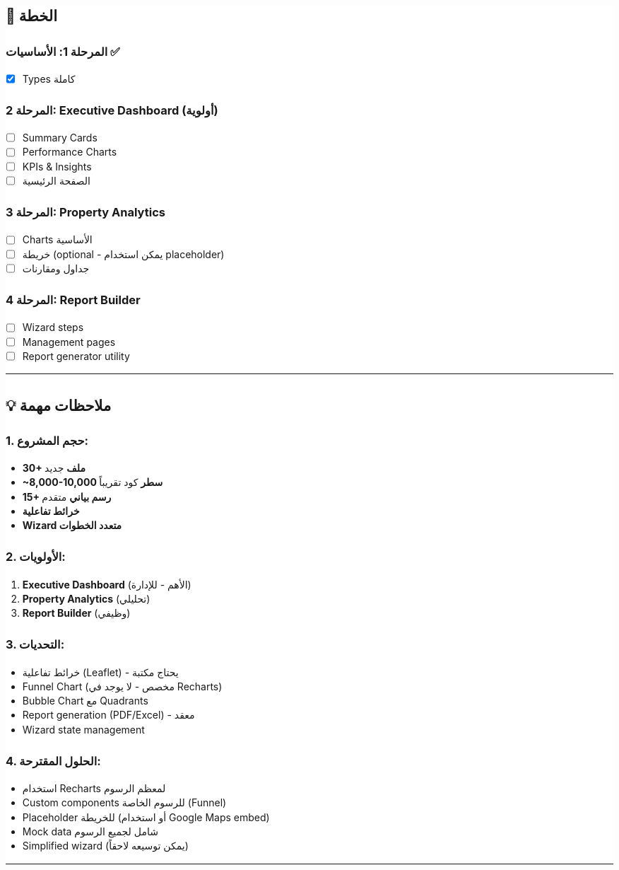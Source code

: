 ## 🎯 الخطة

### المرحلة 1: الأساسيات ✅
- [x] Types كاملة

### المرحلة 2: Executive Dashboard (أولوية)
- [ ] Summary Cards
- [ ] Performance Charts
- [ ] KPIs & Insights
- [ ] الصفحة الرئيسية

### المرحلة 3: Property Analytics
- [ ] Charts الأساسية
- [ ] خريطة (optional - يمكن استخدام placeholder)
- [ ] جداول ومقارنات

### المرحلة 4: Report Builder
- [ ] Wizard steps
- [ ] Management pages
- [ ] Report generator utility

---

## 💡 ملاحظات مهمة

### 1. حجم المشروع:
- **30+ ملف** جديد
- **~8,000-10,000 سطر** كود تقريباً
- **15+ رسم بياني** متقدم
- **خرائط تفاعلية**
- **Wizard متعدد الخطوات**

### 2. الأولويات:
1. **Executive Dashboard** (الأهم - للإدارة)
2. **Property Analytics** (تحليلي)
3. **Report Builder** (وظيفي)

### 3. التحديات:
- خرائط تفاعلية (Leaflet) - يحتاج مكتبة
- Funnel Chart (مخصص - لا يوجد في Recharts)
- Bubble Chart مع Quadrants
- Report generation (PDF/Excel) - معقد
- Wizard state management

### 4. الحلول المقترحة:
- استخدام Recharts لمعظم الرسوم
- Custom components للرسوم الخاصة (Funnel)
- Placeholder للخريطة (أو استخدام Google Maps embed)
- Mock data شامل لجميع الرسوم
- Simplified wizard (يمكن توسيعه لاحقاً)

---